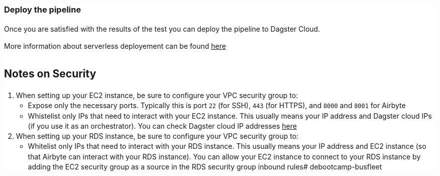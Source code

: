 ### Deploy the pipeline

Once you are satisfied with the results of the test you can deploy the pipeline to Dagster Cloud.

More information about serverless deployement can be found [here](https://docs.dagster.io/dagster-plus/deployment/serverless)



## Notes on Security
1. When setting up your EC2 instance, be sure to configure your VPC security group to:
    - Expose only the necessary ports. Typically this is port `22` (for SSH), `443` (for HTTPS), and `8000` and `8001` for Airbyte
    - Whistelist only IPs that need to interact with your EC2 instance. This usually means your IP address and Dagster cloud IPs (if you use it as an orchestrator). You can check Dagster cloud IP addresses [here](https://docs.dagster.io/dagster-cloud/deployment/serverless#whitelisting-dagsters-ip-addresses)
2. When setting up your RDS instance, be sure to configure your VPC security group to:
    - Whitelist only IPs that need to interact with your RDS instance. This usually means your IP address and EC2 instance (so that Airbyte can interact with your RDS instance). You can allow your EC2 instance to connect to your RDS instance by adding the EC2 security group as a source in the RDS security group inbound rules# debootcamp-busfleet